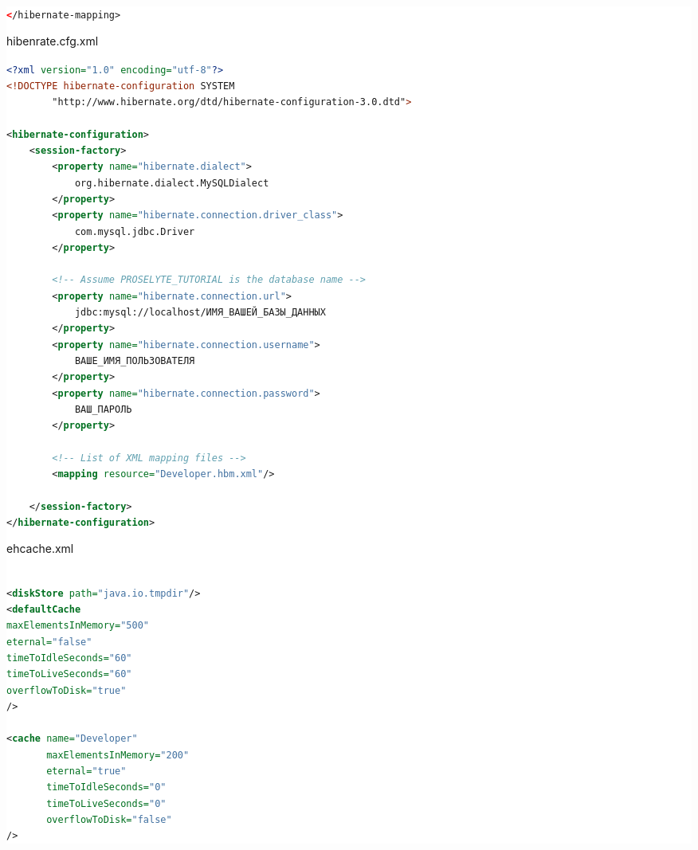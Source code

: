 ```xml
</hibernate-mapping>
```

hibenrate.cfg.xml

```xml
<?xml version="1.0" encoding="utf-8"?>
<!DOCTYPE hibernate-configuration SYSTEM
        "http://www.hibernate.org/dtd/hibernate-configuration-3.0.dtd">

<hibernate-configuration>
    <session-factory>
        <property name="hibernate.dialect">
            org.hibernate.dialect.MySQLDialect
        </property>
        <property name="hibernate.connection.driver_class">
            com.mysql.jdbc.Driver
        </property>

        <!-- Assume PROSELYTE_TUTORIAL is the database name -->
        <property name="hibernate.connection.url">
            jdbc:mysql://localhost/ИМЯ_ВАШЕЙ_БАЗЫ_ДАННЫХ
        </property>
        <property name="hibernate.connection.username">
            ВАШЕ_ИМЯ_ПОЛЬЗОВАТЕЛЯ
        </property>
        <property name="hibernate.connection.password">
            ВАШ_ПАРОЛЬ
        </property>

        <!-- List of XML mapping files -->
        <mapping resource="Developer.hbm.xml"/>

    </session-factory>
</hibernate-configuration>

```

ehcache.xml

```xml

<diskStore path="java.io.tmpdir"/>
<defaultCache
maxElementsInMemory="500"
eternal="false"
timeToIdleSeconds="60"
timeToLiveSeconds="60"
overflowToDisk="true"
/>

<cache name="Developer"
       maxElementsInMemory="200"
       eternal="true"
       timeToIdleSeconds="0"
       timeToLiveSeconds="0"
       overflowToDisk="false"
/>
```

